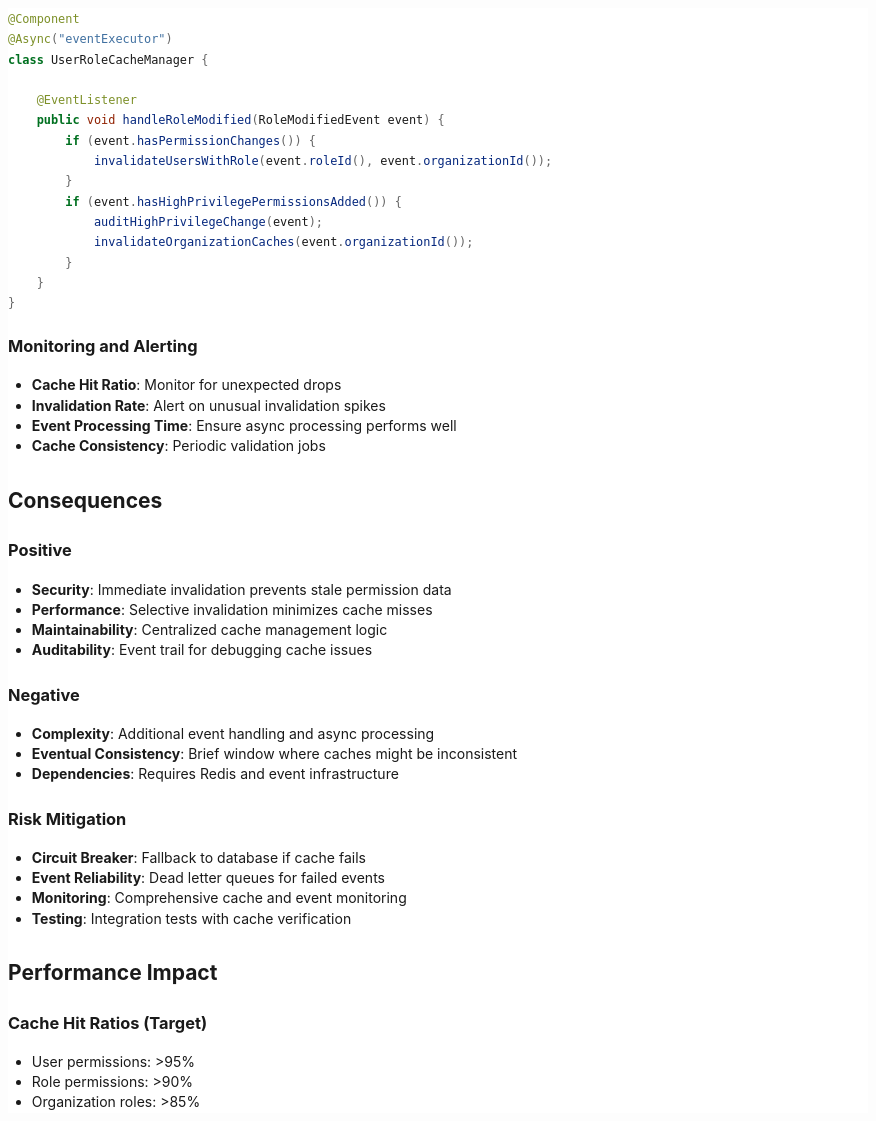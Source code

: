 ```java
@Component
@Async("eventExecutor")
class UserRoleCacheManager {

    @EventListener
    public void handleRoleModified(RoleModifiedEvent event) {
        if (event.hasPermissionChanges()) {
            invalidateUsersWithRole(event.roleId(), event.organizationId());
        }
        if (event.hasHighPrivilegePermissionsAdded()) {
            auditHighPrivilegeChange(event);
            invalidateOrganizationCaches(event.organizationId());
        }
    }
}
```

### Monitoring and Alerting

- **Cache Hit Ratio**: Monitor for unexpected drops
- **Invalidation Rate**: Alert on unusual invalidation spikes
- **Event Processing Time**: Ensure async processing performs well
- **Cache Consistency**: Periodic validation jobs

## Consequences

### Positive
- **Security**: Immediate invalidation prevents stale permission data
- **Performance**: Selective invalidation minimizes cache misses
- **Maintainability**: Centralized cache management logic
- **Auditability**: Event trail for debugging cache issues

### Negative
- **Complexity**: Additional event handling and async processing
- **Eventual Consistency**: Brief window where caches might be inconsistent
- **Dependencies**: Requires Redis and event infrastructure

### Risk Mitigation
- **Circuit Breaker**: Fallback to database if cache fails
- **Event Reliability**: Dead letter queues for failed events
- **Monitoring**: Comprehensive cache and event monitoring
- **Testing**: Integration tests with cache verification

## Performance Impact

### Cache Hit Ratios (Target)
- User permissions: >95%
- Role permissions: >90%
- Organization roles: >85%
